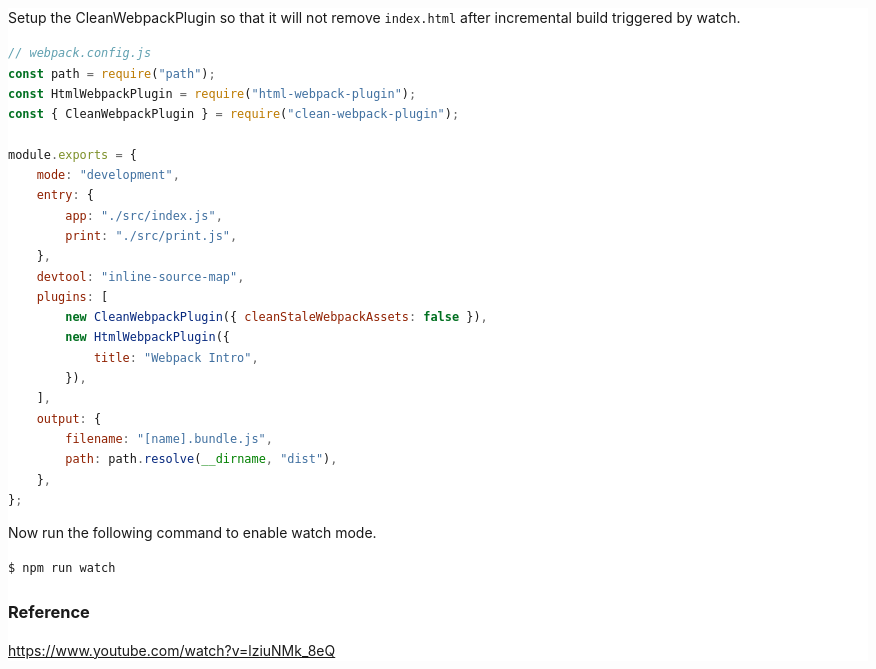 ```json
```

Setup the CleanWebpackPlugin so that it will not remove `index.html` after incremental build triggered by watch.

```JavaScript
// webpack.config.js
const path = require("path");
const HtmlWebpackPlugin = require("html-webpack-plugin");
const { CleanWebpackPlugin } = require("clean-webpack-plugin");

module.exports = {
    mode: "development",
    entry: {
        app: "./src/index.js",
        print: "./src/print.js",
    },
    devtool: "inline-source-map",
    plugins: [
        new CleanWebpackPlugin({ cleanStaleWebpackAssets: false }),
        new HtmlWebpackPlugin({
            title: "Webpack Intro",
        }),
    ],
    output: {
        filename: "[name].bundle.js",
        path: path.resolve(__dirname, "dist"),
    },
};
```

Now run the following command to enable watch mode.

```shell
$ npm run watch
```





### Reference

https://www.youtube.com/watch?v=lziuNMk_8eQ